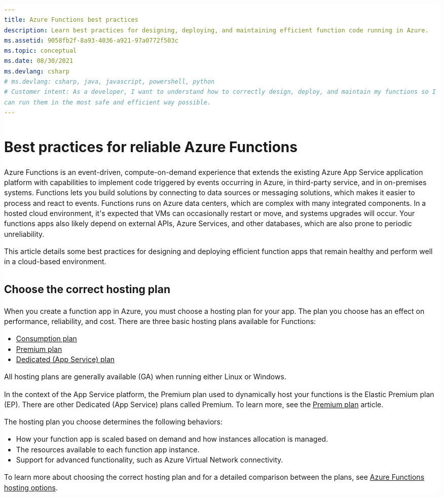 ```yaml
---
title: Azure Functions best practices 
description: Learn best practices for designing, deploying, and maintaining efficient function code running in Azure.
ms.assetid: 9058fb2f-8a93-4036-a921-97a0772f503c
ms.topic: conceptual
ms.date: 08/30/2021
ms.devlang: csharp
# ms.devlang: csharp, java, javascript, powershell, python
# Customer intent: As a developer, I want to understand how to correctly design, deploy, and maintain my functions so I can run them in the most safe and efficient way possible.
---
```

# Best practices for reliable Azure Functions

Azure Functions is an event-driven, compute-on-demand experience that extends the existing Azure App Service application platform with capabilities to implement code triggered by events occurring in Azure, in third-party service, and in on-premises systems. Functions lets you build solutions by connecting to data sources or messaging solutions, which makes it easier to process and react to events. Functions runs on Azure data centers, which are complex with many integrated components. In a hosted cloud environment, it's expected that VMs can occasionally restart or move, and systems upgrades will occur. Your functions apps also likely depend on external APIs, Azure Services, and other databases, which are also prone to periodic unreliability. 

This article details some best practices for designing and deploying efficient function apps that remain healthy and perform well in a cloud-based environment.

## Choose the correct hosting plan 

When you create a function app in Azure, you must choose a hosting plan for your app. The plan you choose has an effect on performance, reliability, and cost. There are three basic hosting plans available for Functions: 

+ [Consumption plan](consumption-plan.md)
+ [Premium plan](functions-premium-plan.md)
+ [Dedicated (App Service) plan](dedicated-plan.md)

All hosting plans are generally available (GA) when running either Linux or Windows.

In the context of the App Service platform, the Premium plan used to dynamically host your functions is the Elastic Premium plan (EP). There are other Dedicated (App Service) plans called Premium. To learn more, see the [Premium plan](functions-premium-plan.md) article.

The hosting plan you choose determines the following behaviors:

+   How your function app is scaled based on demand and how instances allocation is managed.
+   The resources available to each function app instance.
+   Support for advanced functionality, such as Azure Virtual Network connectivity.

To learn more about choosing the correct hosting plan and for a detailed comparison between the plans, see [Azure Functions hosting options](functions-scale.md).
